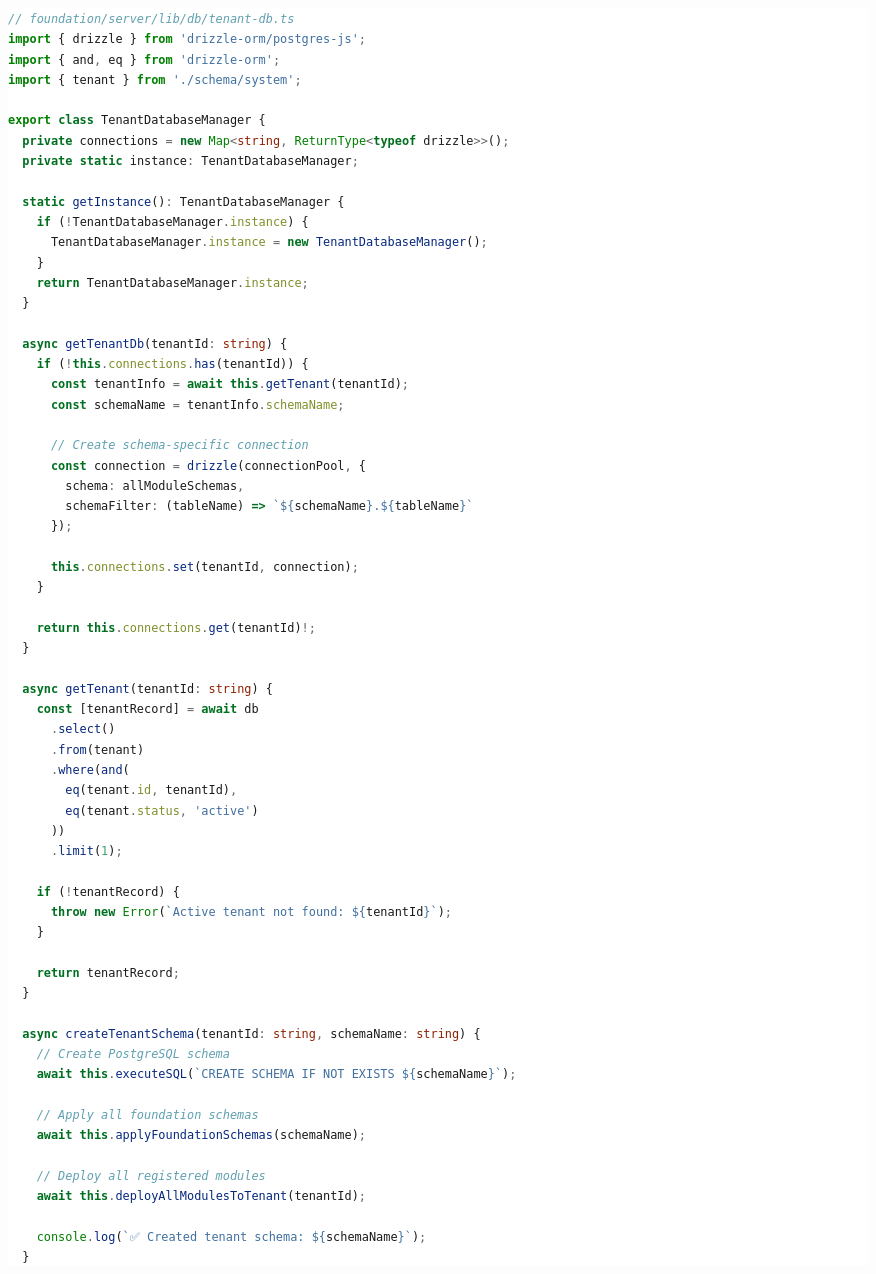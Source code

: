```typescript
// foundation/server/lib/db/tenant-db.ts
import { drizzle } from 'drizzle-orm/postgres-js';
import { and, eq } from 'drizzle-orm';
import { tenant } from './schema/system';

export class TenantDatabaseManager {
  private connections = new Map<string, ReturnType<typeof drizzle>>();
  private static instance: TenantDatabaseManager;

  static getInstance(): TenantDatabaseManager {
    if (!TenantDatabaseManager.instance) {
      TenantDatabaseManager.instance = new TenantDatabaseManager();
    }
    return TenantDatabaseManager.instance;
  }

  async getTenantDb(tenantId: string) {
    if (!this.connections.has(tenantId)) {
      const tenantInfo = await this.getTenant(tenantId);
      const schemaName = tenantInfo.schemaName;
      
      // Create schema-specific connection
      const connection = drizzle(connectionPool, {
        schema: allModuleSchemas,
        schemaFilter: (tableName) => `${schemaName}.${tableName}`
      });
      
      this.connections.set(tenantId, connection);
    }
    
    return this.connections.get(tenantId)!;
  }

  async getTenant(tenantId: string) {
    const [tenantRecord] = await db
      .select()
      .from(tenant)
      .where(and(
        eq(tenant.id, tenantId),
        eq(tenant.status, 'active')
      ))
      .limit(1);

    if (!tenantRecord) {
      throw new Error(`Active tenant not found: ${tenantId}`);
    }

    return tenantRecord;
  }

  async createTenantSchema(tenantId: string, schemaName: string) {
    // Create PostgreSQL schema
    await this.executeSQL(`CREATE SCHEMA IF NOT EXISTS ${schemaName}`);
    
    // Apply all foundation schemas
    await this.applyFoundationSchemas(schemaName);
    
    // Deploy all registered modules
    await this.deployAllModulesToTenant(tenantId);
    
    console.log(`✅ Created tenant schema: ${schemaName}`);
  }

```